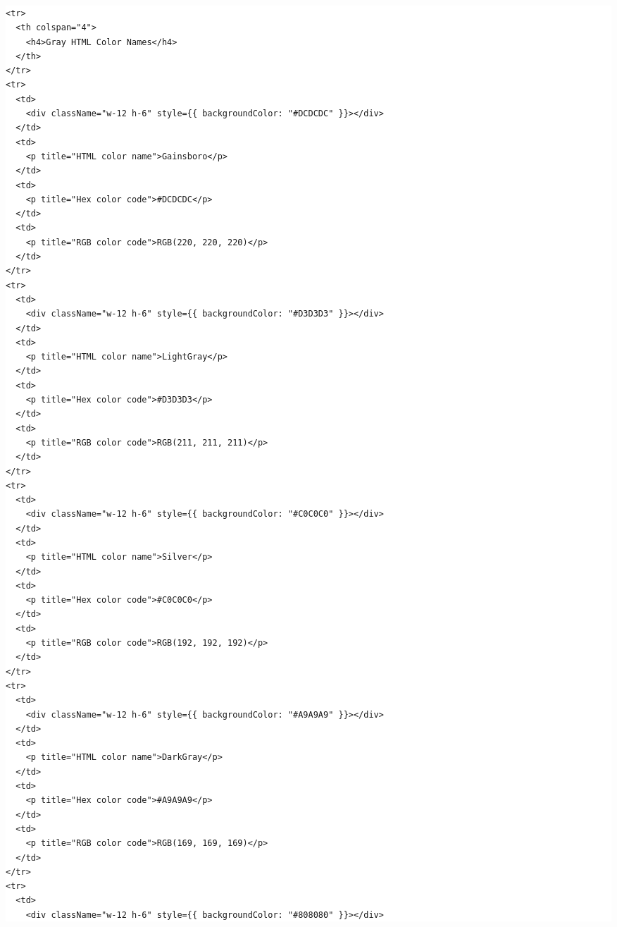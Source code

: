     <tr>
      <th colspan="4">
        <h4>Gray HTML Color Names</h4>
      </th>
    </tr>
    <tr>
      <td>
        <div className="w-12 h-6" style={{ backgroundColor: "#DCDCDC" }}></div>
      </td>
      <td>
        <p title="HTML color name">Gainsboro</p>
      </td>
      <td>
        <p title="Hex color code">#DCDCDC</p>
      </td>
      <td>
        <p title="RGB color code">RGB(220, 220, 220)</p>
      </td>
    </tr>
    <tr>
      <td>
        <div className="w-12 h-6" style={{ backgroundColor: "#D3D3D3" }}></div>
      </td>
      <td>
        <p title="HTML color name">LightGray</p>
      </td>
      <td>
        <p title="Hex color code">#D3D3D3</p>
      </td>
      <td>
        <p title="RGB color code">RGB(211, 211, 211)</p>
      </td>
    </tr>
    <tr>
      <td>
        <div className="w-12 h-6" style={{ backgroundColor: "#C0C0C0" }}></div>
      </td>
      <td>
        <p title="HTML color name">Silver</p>
      </td>
      <td>
        <p title="Hex color code">#C0C0C0</p>
      </td>
      <td>
        <p title="RGB color code">RGB(192, 192, 192)</p>
      </td>
    </tr>
    <tr>
      <td>
        <div className="w-12 h-6" style={{ backgroundColor: "#A9A9A9" }}></div>
      </td>
      <td>
        <p title="HTML color name">DarkGray</p>
      </td>
      <td>
        <p title="Hex color code">#A9A9A9</p>
      </td>
      <td>
        <p title="RGB color code">RGB(169, 169, 169)</p>
      </td>
    </tr>
    <tr>
      <td>
        <div className="w-12 h-6" style={{ backgroundColor: "#808080" }}></div>